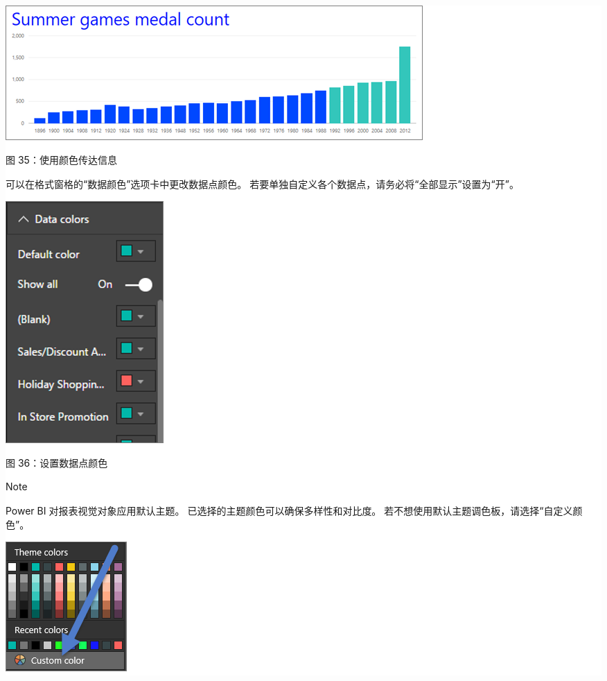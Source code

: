 ![](media/power-bi-visualization-best-practices/power-bi-data-color.png)

图 35：使用颜色传达信息

可以在格式窗格的“数据颜色”选项卡中更改数据点颜色。 若要单独自定义各个数据点，请务必将“全部显示”设置为“开”。

![](media/power-bi-visualization-best-practices/power-bi-colors.png)

图 36：设置数据点颜色

> [!NOTE]
> Power BI 对报表视觉对象应用默认主题。  已选择的主题颜色可以确保多样性和对比度。 若不想使用默认主题调色板，请选择“自定义颜色”。
> 
> 

![](media/power-bi-visualization-best-practices/power-bi-custom-color.png)
